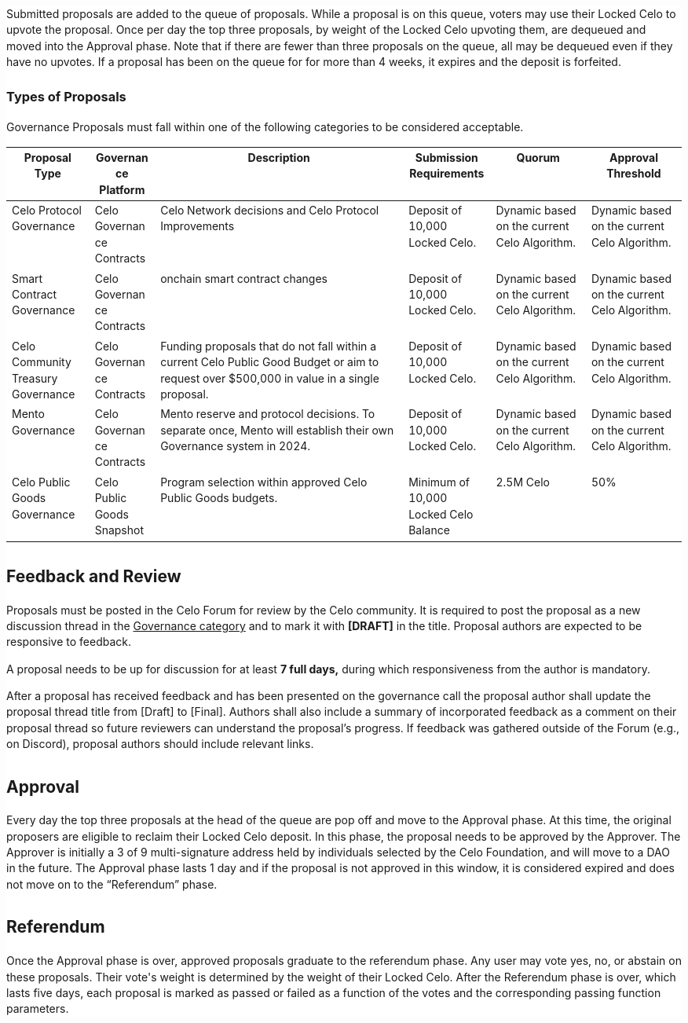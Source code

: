 Submitted proposals are added to the queue of proposals. While a proposal is on this queue, voters may use their Locked Celo to upvote the proposal. Once per day the top three proposals, by weight of the Locked Celo upvoting them, are dequeued and moved into the Approval phase. Note that if there are fewer than three proposals on the queue, all may be dequeued even if they have no upvotes. If a proposal has been on the queue for for more than 4 weeks, it expires and the deposit is forfeited.

### Types of Proposals

Governance Proposals must fall within one of the following categories to be considered acceptable.

|**Proposal Type**|**Governance Platform**|**Description**|**Submission Requirements**|**Quorum**|**Approval Threshold**|
| --- | --- | --- | --- | --- | --- |
|Celo Protocol Governance|Celo Governance Contracts|Celo Network decisions and Celo Protocol Improvements|Deposit of 10,000 Locked Celo.|Dynamic based on the current Celo Algorithm.|Dynamic based on the current Celo Algorithm.|
|Smart Contract Governance|Celo Governance Contracts|onchain smart contract changes|Deposit of 10,000 Locked Celo.|Dynamic based on the current Celo Algorithm.|Dynamic based on the current Celo Algorithm.|
|Celo Community Treasury Governance|Celo Governance Contracts|Funding proposals that do not fall within a current Celo Public Good Budget or aim to request over $500,000 in value in a single proposal.|Deposit of 10,000 Locked Celo.|Dynamic based on the current Celo Algorithm.|Dynamic based on the current Celo Algorithm.|
|Mento Governance|Celo Governance Contracts|Mento reserve and protocol decisions. To separate once, Mento will establish their own Governance system in 2024.|Deposit of 10,000 Locked Celo.|Dynamic based on the current Celo Algorithm.|Dynamic based on the current Celo Algorithm.|
|Celo Public Goods Governance|Celo Public Goods Snapshot|Program selection within approved Celo Public Goods budgets.|Minimum of 10,000 Locked Celo Balance|2.5M Celo|50%|

## Feedback and Review
Proposals must be posted in the Celo Forum for review by the Celo community. It is required to post the proposal as a new discussion thread in the [Governance category](https://forum.celo.org/c/governance/12) and to mark it with **[DRAFT]** in the title. Proposal authors are expected to be responsive to feedback.

A proposal needs to be up for discussion for at least **7 full days,** during which responsiveness from the author is mandatory.


After a proposal has received feedback and has been presented on the governance call the proposal author shall update the proposal thread title from [Draft] to [Final]. Authors shall also include a summary of incorporated feedback as a comment on their proposal thread so future reviewers can understand the proposal’s progress. If feedback was gathered outside of the Forum (e.g., on Discord), proposal authors should include relevant links.

## Approval
Every day the top three proposals at the head of the queue are pop off and move to the Approval phase. At this time, the original proposers are eligible to reclaim their Locked Celo deposit. In this phase, the proposal needs to be approved by the Approver. The Approver is initially a 3 of 9 multi-signature address held by individuals selected by the Celo Foundation, and will move to a DAO in the future. The Approval phase lasts 1 day and if the proposal is not approved in this window, it is considered expired and does not move on to the “Referendum” phase.

## Referendum
Once the Approval phase is over, approved proposals graduate to the referendum phase. Any user may vote yes, no, or abstain on these proposals. Their vote's weight is determined by the weight of their Locked Celo. After the Referendum phase is over, which lasts five days, each proposal is marked as passed or failed as a function of the votes and the corresponding passing function parameters.
